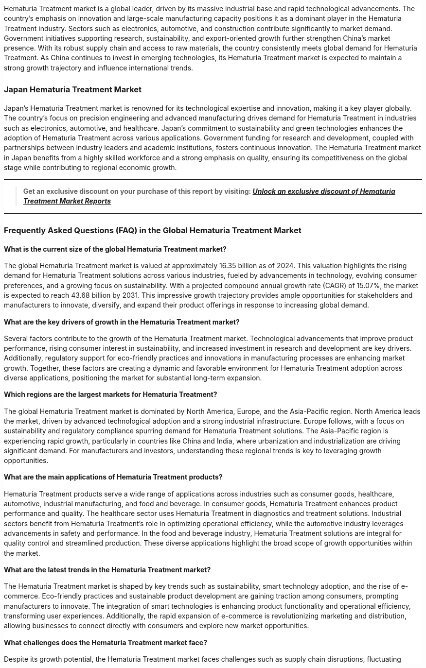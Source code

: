 Hematuria Treatment market is a global leader, driven by its massive industrial base and rapid technological advancements. The country&rsquo;s emphasis on innovation and large-scale manufacturing capacity positions it as a dominant player in the Hematuria Treatment industry. Sectors such as electronics, automotive, and construction contribute significantly to market demand. Government initiatives supporting research, sustainability, and export-oriented growth further strengthen China&rsquo;s market presence. With its robust supply chain and access to raw materials, the country consistently meets global demand for Hematuria Treatment. As China continues to invest in emerging technologies, its Hematuria Treatment market is expected to maintain a strong growth trajectory and influence international trends.</p><h3>Japan Hematuria Treatment Market</h3><p>Japan&rsquo;s Hematuria Treatment market is renowned for its technological expertise and innovation, making it a key player globally. The country&rsquo;s focus on precision engineering and advanced manufacturing drives demand for Hematuria Treatment in industries such as electronics, automotive, and healthcare. Japan&rsquo;s commitment to sustainability and green technologies enhances the adoption of Hematuria Treatment across various applications. Government funding for research and development, coupled with partnerships between industry leaders and academic institutions, fosters continuous innovation. The Hematuria Treatment market in Japan benefits from a highly skilled workforce and a strong emphasis on quality, ensuring its competitiveness on the global stage while contributing to regional economic growth.</p><hr /><blockquote><p><strong>Get an exclusive discount on your purchase of this report by visiting: <em><a href="://marketresearchpulse.com/ask-for-discount/139414?utm_source=Github&amp;utm_medium=025">Unlock an exclusive discount of Hematuria Treatment Market Reports</a></em>&nbsp;</strong></p></blockquote><hr /><h3>Frequently Asked Questions (FAQ) in the Global Hematuria Treatment Market</h3><p><strong>What is the current size of the global Hematuria Treatment market?</strong></p><p>The global Hematuria Treatment market is valued at approximately 16.35 billion as of 2024. This valuation highlights the rising demand for Hematuria Treatment solutions across various industries, fueled by advancements in technology, evolving consumer preferences, and a growing focus on sustainability. With a projected compound annual growth rate (CAGR) of 15.07%, the market is expected to reach 43.68 billion by 2031. This impressive growth trajectory provides ample opportunities for stakeholders and manufacturers to innovate, diversify, and expand their product offerings in response to increasing global demand.</p><p><strong>What are the key drivers of growth in the Hematuria Treatment market?</strong></p><p>Several factors contribute to the growth of the Hematuria Treatment market. Technological advancements that improve product performance, rising consumer interest in sustainability, and increased investment in research and development are key drivers. Additionally, regulatory support for eco-friendly practices and innovations in manufacturing processes are enhancing market growth. Together, these factors are creating a dynamic and favorable environment for Hematuria Treatment adoption across diverse applications, positioning the market for substantial long-term expansion.</p><p><strong>Which regions are the largest markets for Hematuria Treatment?</strong></p><p>The global Hematuria Treatment market is dominated by North America, Europe, and the Asia-Pacific region. North America leads the market, driven by advanced technological adoption and a strong industrial infrastructure. Europe follows, with a focus on sustainability and regulatory compliance spurring demand for Hematuria Treatment solutions. The Asia-Pacific region is experiencing rapid growth, particularly in countries like China and India, where urbanization and industrialization are driving significant demand. For manufacturers and investors, understanding these regional trends is key to leveraging growth opportunities.</p><p><strong>What are the main applications of Hematuria Treatment products?</strong></p><p>Hematuria Treatment products serve a wide range of applications across industries such as consumer goods, healthcare, automotive, industrial manufacturing, and food and beverage. In consumer goods, Hematuria Treatment enhances product performance and quality. The healthcare sector uses Hematuria Treatment in diagnostics and treatment solutions. Industrial sectors benefit from Hematuria Treatment&rsquo;s role in optimizing operational efficiency, while the automotive industry leverages advancements in safety and performance. In the food and beverage industry, Hematuria Treatment solutions are integral for quality control and streamlined production. These diverse applications highlight the broad scope of growth opportunities within the market.</p><p><strong>What are the latest trends in the Hematuria Treatment market?</strong></p><p>The Hematuria Treatment market is shaped by key trends such as sustainability, smart technology adoption, and the rise of e-commerce. Eco-friendly practices and sustainable product development are gaining traction among consumers, prompting manufacturers to innovate. The integration of smart technologies is enhancing product functionality and operational efficiency, transforming user experiences. Additionally, the rapid expansion of e-commerce is revolutionizing marketing and distribution, allowing businesses to connect directly with consumers and explore new market opportunities.</p><p><strong>What challenges does the Hematuria Treatment market face?</strong></p><p>Despite its growth potential, the Hematuria Treatment market faces challenges such as supply chain disruptions, fluctuating